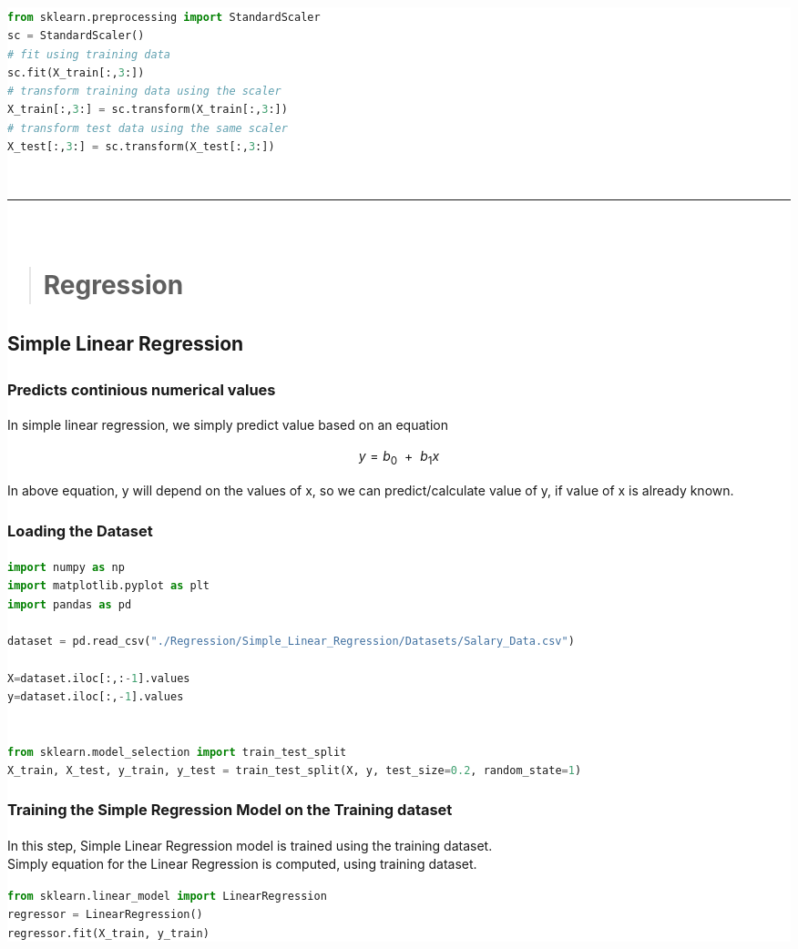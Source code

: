 ```python
from sklearn.preprocessing import StandardScaler
sc = StandardScaler()
# fit using training data
sc.fit(X_train[:,3:])
# transform training data using the scaler
X_train[:,3:] = sc.transform(X_train[:,3:])
# transform test data using the same scaler
X_test[:,3:] = sc.transform(X_test[:,3:])
```

<br/>
<hr/>
<br/>

> # Regression

## Simple Linear Regression

### Predicts continious numerical values
In simple linear regression, we simply predict value based on an equation

$$ y = b_{0} \ \ + \ \ b_{1}x $$

In above equation, y will depend on the values of x, so we can predict/calculate value of y, if value of x is already known.


### Loading the Dataset

```python
import numpy as np
import matplotlib.pyplot as plt
import pandas as pd 

dataset = pd.read_csv("./Regression/Simple_Linear_Regression/Datasets/Salary_Data.csv")

X=dataset.iloc[:,:-1].values
y=dataset.iloc[:,-1].values


from sklearn.model_selection import train_test_split
X_train, X_test, y_train, y_test = train_test_split(X, y, test_size=0.2, random_state=1)
```

### Training the Simple Regression Model on the Training dataset

In this step, Simple Linear Regression model is trained using the training dataset.   
Simply equation for the Linear Regression is computed, using training dataset.

```python
from sklearn.linear_model import LinearRegression
regressor = LinearRegression()
regressor.fit(X_train, y_train)
```
